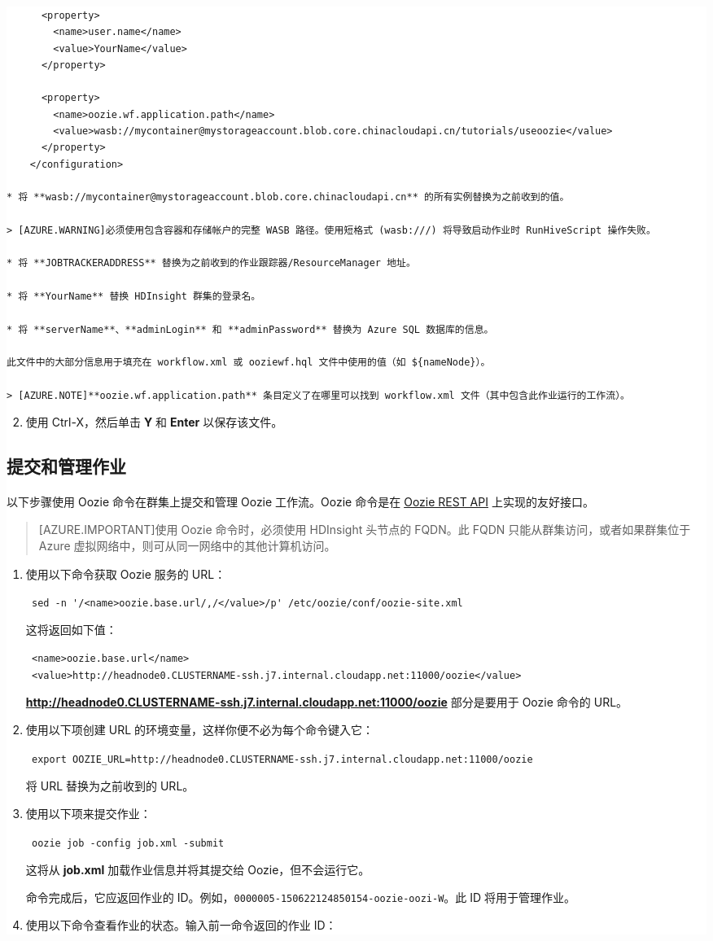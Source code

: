 		  <property>
		    <name>user.name</name>
		    <value>YourName</value>
		  </property>

		  <property>
		    <name>oozie.wf.application.path</name>
		    <value>wasb://mycontainer@mystorageaccount.blob.core.chinacloudapi.cn/tutorials/useoozie</value>
		  </property>
		</configuration>

	* 将 **wasb://mycontainer@mystorageaccount.blob.core.chinacloudapi.cn** 的所有实例替换为之前收到的值。

	> [AZURE.WARNING]必须使用包含容器和存储帐户的完整 WASB 路径。使用短格式 (wasb:///) 将导致启动作业时 RunHiveScript 操作失败。

	* 将 **JOBTRACKERADDRESS** 替换为之前收到的作业跟踪器/ResourceManager 地址。

	* 将 **YourName** 替换 HDInsight 群集的登录名。

	* 将 **serverName**、**adminLogin** 和 **adminPassword** 替换为 Azure SQL 数据库的信息。

	此文件中的大部分信息用于填充在 workflow.xml 或 ooziewf.hql 文件中使用的值（如 ${nameNode}）。

	> [AZURE.NOTE]**oozie.wf.application.path** 条目定义了在哪里可以找到 workflow.xml 文件（其中包含此作业运行的工作流）。

2. 使用 Ctrl-X，然后单击 **Y** 和 **Enter** 以保存该文件。

## 提交和管理作业

以下步骤使用 Oozie 命令在群集上提交和管理 Oozie 工作流。Oozie 命令是在 [Oozie REST API](https://oozie.apache.org/docs/4.1.0/WebServicesAPI.html) 上实现的友好接口。

> [AZURE.IMPORTANT]使用 Oozie 命令时，必须使用 HDInsight 头节点的 FQDN。此 FQDN 只能从群集访问，或者如果群集位于 Azure 虚拟网络中，则可从同一网络中的其他计算机访问。

1. 使用以下命令获取 Oozie 服务的 URL：

		sed -n '/<name>oozie.base.url/,/</value>/p' /etc/oozie/conf/oozie-site.xml

	这将返回如下值：

		<name>oozie.base.url</name>
		<value>http://headnode0.CLUSTERNAME-ssh.j7.internal.cloudapp.net:11000/oozie</value>

	**http://headnode0.CLUSTERNAME-ssh.j7.internal.cloudapp.net:11000/oozie** 部分是要用于 Oozie 命令的 URL。

2. 使用以下项创建 URL 的环境变量，这样你便不必为每个命令键入它：

		export OOZIE_URL=http://headnode0.CLUSTERNAME-ssh.j7.internal.cloudapp.net:11000/oozie

	将 URL 替换为之前收到的 URL。

3. 使用以下项来提交作业：

		oozie job -config job.xml -submit

	这将从 **job.xml** 加载作业信息并将其提交给 Oozie，但不会运行它。

	命令完成后，它应返回作业的 ID。例如，`0000005-150622124850154-oozie-oozi-W`。此 ID 将用于管理作业。

4. 使用以下命令查看作业的状态。输入前一命令返回的作业 ID：


[hdinsight-cmdlets-download]: http://go.microsoft.com/fwlink/?LinkID=325563
[azure-data-factory-pig-hive]: /documentation/articles/data-factory-pig-hive-activities
[hdinsight-oozie-coordinator-time]: /documentation/articles/hdinsight-use-oozie-coordinator-time
[hdinsight-versions]: /documentation/articles/hdinsight-component-versioning
[hdinsight-storage]: /documentation/articles/hdinsight-use-blob-storage
[hdinsight-get-started]: /documentation/articles/hdinsight-get-started
[hdinsight-use-sqoop]: /documentation/articles/hdinsight-use-sqoop-mac-linux
[hdinsight-provision]: /documentation/articles/hdinsight-provision-clusters
[hdinsight-upload-data]: /documentation/articles/hdinsight-upload-data
[hdinsight-use-mapreduce]: /documentation/articles/hdinsight-use-mapreduce
[hdinsight-use-hive]: /documentation/articles/hdinsight-use-hive
[hdinsight-use-pig]: /documentation/articles/hdinsight-use-pig
[hdinsight-storage]: /documentation/articles/hdinsight-use-blob-storage
[hdinsight-get-started-emulator]: /documentation/articles/hdinsight-get-started-emulator
[hdinsight-develop-streaming-jobs]: /documentation/articles/hdinsight-hadoop-develop-deploy-streaming-jobs
[hdinsight-develop-mapreduce]: /documentation/articles/hdinsight-develop-deploy-java-mapreduce
[sqldatabase-create-configue]: /documentation/articles/sql-database-create-configure
[sqldatabase-get-started]: /documentation/articles/sql-database-get-started
[azure-create-storageaccount]: /documentation/articles/storage-create-storage-account
[apache-hadoop]: http://hadoop.apache.org/
[apache-oozie-400]: http://oozie.apache.org/docs/4.0.0/
[apache-oozie-332]: http://oozie.apache.org/docs/3.3.2/
[powershell-download]: http://www.windowsazure.cn/downloads/
[powershell-about-profiles]: http://go.microsoft.com/fwlink/?LinkID=113729
[powershell-install-configure]: /documentation/articles/powershell-install-configure
[powershell-start]: http://technet.microsoft.com/zh-cn/library/hh847889.aspx
[powershell-script]: https://technet.microsoft.com/zh-cn/library/ee176961.aspx
[cindygross-hive-tables]: http://blogs.msdn.com/b/cindygross/archive/2013/02/06/hdinsight-hive-internal-and-external-tables-intro.aspx
[img-workflow-diagram]: ./media/hdinsight-use-oozie/HDI.UseOozie.Workflow.Diagram.png
[img-preparation-output]: ./media/hdinsight-use-oozie/HDI.UseOozie.Preparation.Output1.png
[img-runworkflow-output]: ./media/hdinsight-use-oozie/HDI.UseOozie.RunWF.Output.png
[technetwiki-hive-error]: http://social.technet.microsoft.com/wiki/contents/articles/23047.hdinsight-hive-error-unable-to-rename.aspx